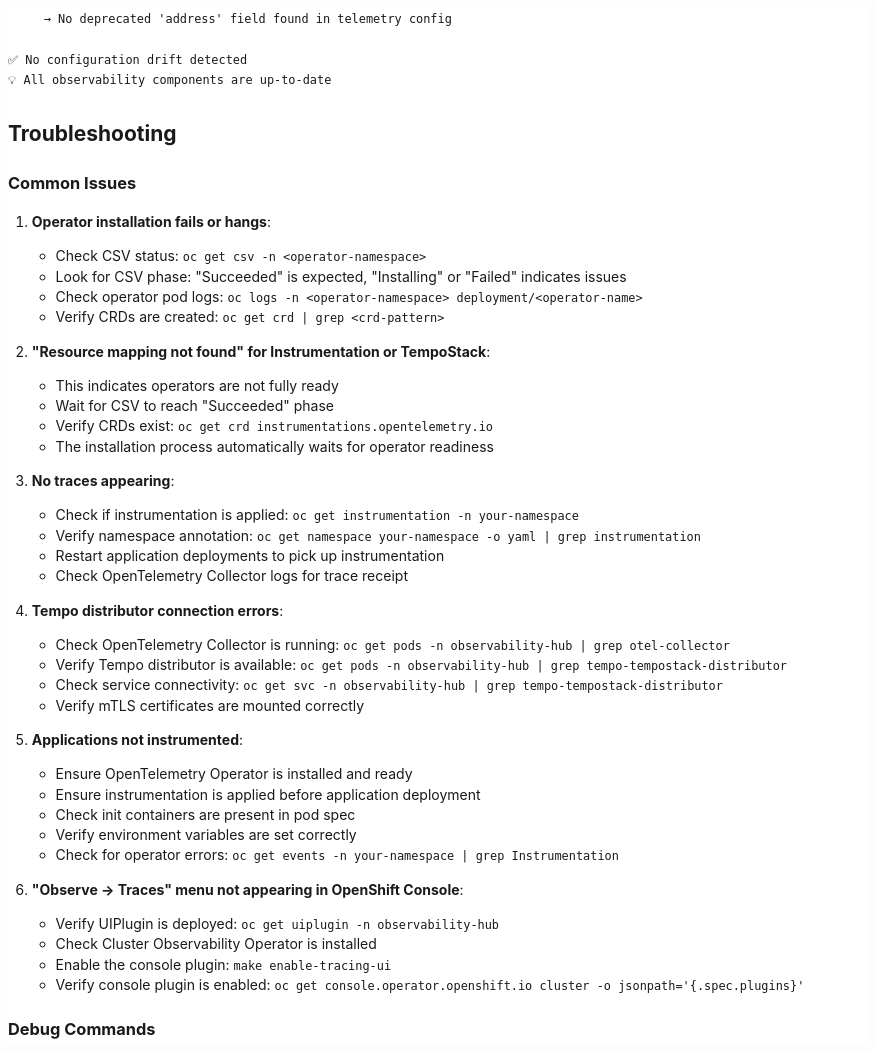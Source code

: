 ```
     → No deprecated 'address' field found in telemetry config

✅ No configuration drift detected
💡 All observability components are up-to-date
```

## Troubleshooting

### Common Issues

1. **Operator installation fails or hangs**:
   - Check CSV status: `oc get csv -n <operator-namespace>`
   - Look for CSV phase: "Succeeded" is expected, "Installing" or "Failed" indicates issues
   - Check operator pod logs: `oc logs -n <operator-namespace> deployment/<operator-name>`
   - Verify CRDs are created: `oc get crd | grep <crd-pattern>`

2. **"Resource mapping not found" for Instrumentation or TempoStack**:
   - This indicates operators are not fully ready
   - Wait for CSV to reach "Succeeded" phase
   - Verify CRDs exist: `oc get crd instrumentations.opentelemetry.io`
   - The installation process automatically waits for operator readiness

3. **No traces appearing**:
   - Check if instrumentation is applied: `oc get instrumentation -n your-namespace`
   - Verify namespace annotation: `oc get namespace your-namespace -o yaml | grep instrumentation`
   - Restart application deployments to pick up instrumentation
   - Check OpenTelemetry Collector logs for trace receipt

4. **Tempo distributor connection errors**:
   - Check OpenTelemetry Collector is running: `oc get pods -n observability-hub | grep otel-collector`
   - Verify Tempo distributor is available: `oc get pods -n observability-hub | grep tempo-tempostack-distributor`
   - Check service connectivity: `oc get svc -n observability-hub | grep tempo-tempostack-distributor`
   - Verify mTLS certificates are mounted correctly

5. **Applications not instrumented**:
   - Ensure OpenTelemetry Operator is installed and ready
   - Ensure instrumentation is applied before application deployment
   - Check init containers are present in pod spec
   - Verify environment variables are set correctly
   - Check for operator errors: `oc get events -n your-namespace | grep Instrumentation`

6. **"Observe → Traces" menu not appearing in OpenShift Console**:
   - Verify UIPlugin is deployed: `oc get uiplugin -n observability-hub`
   - Check Cluster Observability Operator is installed
   - Enable the console plugin: `make enable-tracing-ui`
   - Verify console plugin is enabled: `oc get console.operator.openshift.io cluster -o jsonpath='{.spec.plugins}'`

### Debug Commands
